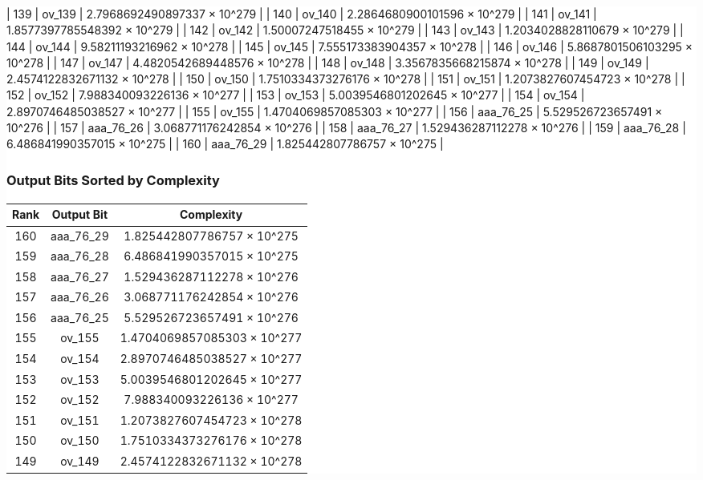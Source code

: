 | 139 | ov_139 | 2.7968692490897337 × 10^279 |
| 140 | ov_140 | 2.2864680900101596 × 10^279 |
| 141 | ov_141 | 1.8577397785548392 × 10^279 |
| 142 | ov_142 | 1.50007247518455 × 10^279 |
| 143 | ov_143 | 1.2034028828110679 × 10^279 |
| 144 | ov_144 | 9.58211193216962 × 10^278 |
| 145 | ov_145 | 7.555173383904357 × 10^278 |
| 146 | ov_146 | 5.8687801506103295 × 10^278 |
| 147 | ov_147 | 4.4820542689448576 × 10^278 |
| 148 | ov_148 | 3.3567835668215874 × 10^278 |
| 149 | ov_149 | 2.4574122832671132 × 10^278 |
| 150 | ov_150 | 1.7510334373276176 × 10^278 |
| 151 | ov_151 | 1.2073827607454723 × 10^278 |
| 152 | ov_152 | 7.988340093226136 × 10^277 |
| 153 | ov_153 | 5.0039546801202645 × 10^277 |
| 154 | ov_154 | 2.8970746485038527 × 10^277 |
| 155 | ov_155 | 1.4704069857085303 × 10^277 |
| 156 | aaa_76_25 | 5.529526723657491 × 10^276 |
| 157 | aaa_76_26 | 3.068771176242854 × 10^276 |
| 158 | aaa_76_27 | 1.529436287112278 × 10^276 |
| 159 | aaa_76_28 | 6.486841990357015 × 10^275 |
| 160 | aaa_76_29 | 1.825442807786757 × 10^275 |

### Output Bits Sorted by Complexity

| Rank | Output Bit | Complexity |
|:----:|:----------:|:----------:|
| 160 | aaa_76_29 | 1.825442807786757 × 10^275 |
| 159 | aaa_76_28 | 6.486841990357015 × 10^275 |
| 158 | aaa_76_27 | 1.529436287112278 × 10^276 |
| 157 | aaa_76_26 | 3.068771176242854 × 10^276 |
| 156 | aaa_76_25 | 5.529526723657491 × 10^276 |
| 155 | ov_155 | 1.4704069857085303 × 10^277 |
| 154 | ov_154 | 2.8970746485038527 × 10^277 |
| 153 | ov_153 | 5.0039546801202645 × 10^277 |
| 152 | ov_152 | 7.988340093226136 × 10^277 |
| 151 | ov_151 | 1.2073827607454723 × 10^278 |
| 150 | ov_150 | 1.7510334373276176 × 10^278 |
| 149 | ov_149 | 2.4574122832671132 × 10^278 |